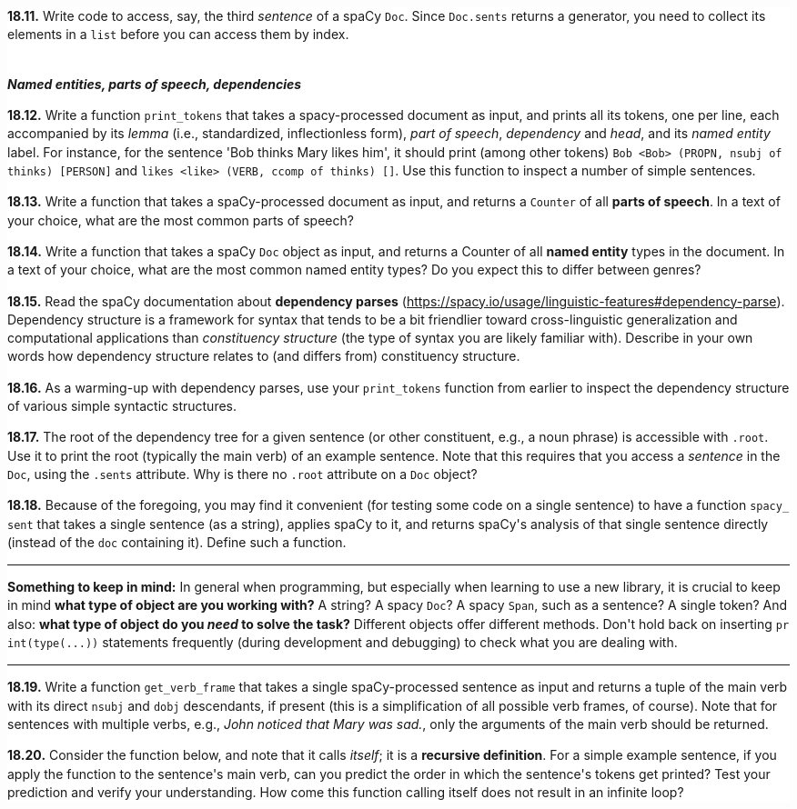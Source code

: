 **18.11.** Write code to access, say, the third _sentence_ of a spaCy `Doc`. Since `Doc.sents` returns a generator, you need to collect its elements in a `list` before you can access them by index.

<br>**_Named entities, parts of speech, dependencies_**

**18.12.** Write a function `print_tokens` that takes a spacy-processed document as input, and prints all its tokens, one per line, each accompanied by its _lemma_ (i.e., standardized, inflectionless form), _part of speech_, _dependency_ and _head_, and its _named entity_ label. For instance, for the sentence 'Bob thinks Mary likes him', it should print (among other tokens) `Bob <Bob> (PROPN, nsubj of thinks) [PERSON]` and `likes <like> (VERB, ccomp of thinks) []`. Use this function to inspect a number of simple sentences.

**18.13.** Write a function that takes a spaCy-processed document as input, and returns a `Counter` of all **parts of speech**. In a text of your choice, what are the most common parts of speech?

**18.14.** Write a function that takes a spaCy `Doc` object as input, and returns a Counter of all **named entity** types in the document. In a text of your choice, what are the most common named entity types? Do you expect this to differ between genres?

**18.15.** Read the spaCy documentation about **dependency parses** (https://spacy.io/usage/linguistic-features#dependency-parse). Dependency structure is a framework for syntax that tends to be a bit friendlier toward cross-linguistic generalization and computational applications than _constituency structure_ (the type of syntax you are likely familiar with). Describe in your own words how dependency structure relates to (and differs from) constituency structure.

**18.16.** As a warming-up with dependency parses, use your `print_tokens` function from earlier to inspect the dependency structure of various simple syntactic structures.

**18.17.** The root of the dependency tree for a given sentence (or other constituent, e.g., a noun phrase) is accessible with `.root`. Use it to print the root (typically the main verb) of an example sentence. Note that this requires that you access a _sentence_ in the `Doc`, using the `.sents` attribute. Why is there no `.root` attribute on a `Doc` object?

**18.18.** Because of the foregoing, you may find it convenient (for testing some code on a single sentence) to have a function `spacy_sent` that takes a single sentence (as a string), applies spaCy to it, and returns spaCy's analysis of that single sentence directly (instead of the `doc` containing it). Define such a function.

- - - - - -
**Something to keep in mind:** In general when programming, but especially when learning to use a new library, it is crucial to keep in mind **what type of object are you working with?** A string? A spacy `Doc`? A spacy `Span`, such as a sentence? A single token? And also: **what type of object do you _need_ to solve the task?** Different objects offer different methods. Don't hold back on inserting `print(type(...))` statements frequently (during development and debugging) to check what you are dealing with.
- - - - -

**18.19.** Write a function `get_verb_frame` that takes a single spaCy-processed sentence as input and returns a tuple of the main verb with its direct `nsubj` and `dobj` descendants, if present (this is a simplification of all possible verb frames, of course). Note that for sentences with multiple verbs, e.g., _John noticed that Mary was sad._, only the arguments of the main verb should be returned.

**18.20.** Consider the function below, and note that it calls _itself_; it is a **recursive definition**. For a simple example sentence, if you apply the function to the sentence's main verb, can you predict the order in which the sentence's tokens get printed? Test your prediction and verify your understanding. How come this function calling itself does not result in an infinite loop?
